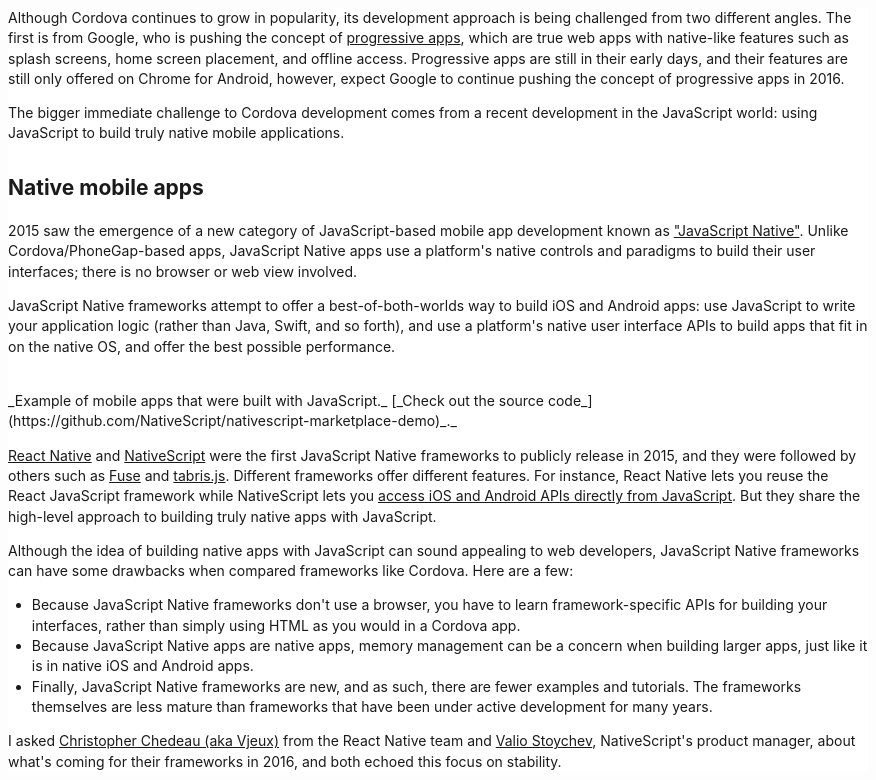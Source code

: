 Although Cordova continues to grow in popularity, its development approach is being challenged from two different angles. The first is from Google, who is pushing the concept of [progressive apps](https://infrequently.org/2015/06/progressive-apps-escaping-tabs-without-losing-our-soul/), which are true web apps with native-like features such as splash screens, home screen placement, and offline access. Progressive apps are still in their early days, and their features are still only offered on Chrome for Android, however, expect Google to continue pushing the concept of progressive apps in 2016.

The bigger immediate challenge to Cordova development comes from a recent development in the JavaScript world: using JavaScript to build truly native mobile applications.

## Native mobile apps

2015 saw the emergence of a new category of JavaScript-based mobile app development known as ["JavaScript Native"](http://developer.telerik.com/featured/defining-a-new-breed-of-cross-platform-mobile-apps/). Unlike Cordova/PhoneGap-based apps, JavaScript Native apps use a platform's native controls and paradigms to build their user interfaces; there is no browser or web view involved.

JavaScript Native frameworks attempt to offer a best-of-both-worlds way to build iOS and Android apps: use JavaScript to write your application logic (rather than Java, Swift, and so forth), and use a platform's native user interface APIs to build apps that fit in on the native OS, and offer the best possible performance.

<embed src="http://developer.telerik.com/wp-content/uploads/2016/01/jsnativeapps-300x152.jpg%20300w,%20http://developer.telerik.com/wp-content/uploads/2016/01/jsnativeapps-768x390.jpg%20768w,%20http://developer.telerik.com/wp-content/uploads/2016/01/jsnativeapps.jpg%20800w" class="alignnone size-full wp-image-67401" width="800">

<br>
_Example of mobile apps that were built with JavaScript._ [_Check out the source code_](https://github.com/NativeScript/nativescript-marketplace-demo)_._

[React Native](https://github.com/facebook/react-native) and [NativeScript](https://www.nativescript.org/) were the first JavaScript Native frameworks to publicly release in 2015, and they were followed by others such as [Fuse](https://www.fusetools.com/) and [tabris.js](https://tabrisjs.com/). Different frameworks offer different features. For instance, React Native lets you reuse the React JavaScript framework while NativeScript lets you [access iOS and Android APIs directly from JavaScript](http://developer.telerik.com/featured/nativescript-works/). But they share the high-level approach to building truly native apps with JavaScript.

Although the idea of building native apps with JavaScript can sound appealing to web developers, JavaScript Native frameworks can have some drawbacks when compared frameworks like Cordova. Here are a few:

- Because JavaScript Native frameworks don't use a browser, you have to learn framework-specific APIs for building your interfaces, rather than simply using HTML as you would in a Cordova app.
- Because JavaScript Native apps are native apps, memory management can be a concern when building larger apps, just like it is in native iOS and Android apps.
- Finally, JavaScript Native frameworks are new, and as such, there are fewer examples and tutorials. The frameworks themselves are less mature than frameworks that have been under active development for many years.

I asked [Christopher Chedeau (aka Vjeux)](http://blog.vjeux.com/) from the React Native team and [Valio Stoychev](https://twitter.com/valiostoychev), NativeScript's product manager, about what's coming for their frameworks in 2016, and both echoed this focus on stability.
